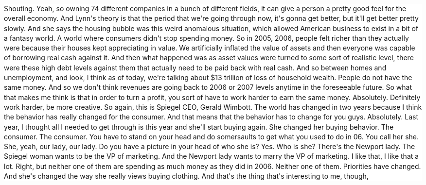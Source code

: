 Shouting.
Yeah, so owning 74 different companies
in a bunch of different fields,
it can give a person a pretty good feel
for the overall economy.
And Lynn's theory is that the period
that we're going through now, it's gonna get better,
but it'll get better pretty slowly.
And she says the housing bubble
was this weird anomalous situation,
which allowed American business to exist
in a bit of a fantasy world.
A world where consumers didn't stop spending money.
So in 2005, 2006, people felt richer than they actually were
because their houses kept appreciating in value.
We artificially inflated the value of assets
and then everyone was capable
of borrowing real cash against it.
And then what happened was as asset values
were turned to some sort of realistic level,
there were these high debt levels against them
that actually need to be paid back with real cash.
And so between homes and unemployment,
and look, I think as of today,
we're talking about $13 trillion
of loss of household wealth.
People do not have the same money.
And so we don't think revenues are going back
to 2006 or 2007 levels anytime in the foreseeable future.
So what that makes me think is that
in order to turn a profit,
you sort of have to work harder to earn the same money.
Absolutely.
Definitely work harder, be more creative.
So again, this is Spiegel CEO,
Gerald Wimbott.
The world has changed in two years
because I think the behavior has really changed
for the consumer.
And that means that the behavior
has to change for you guys.
Absolutely.
Last year, I thought all I needed to get through
is this year and she'll start buying again.
She changed her buying behavior.
The consumer.
The consumer.
You have to stand on your head
and do somersaults to get what you used to do in 06.
You call her she.
She, yeah, our lady, our lady.
Do you have a picture in your head of who she is?
Yes.
Who is she?
There's the Newport lady.
The Spiegel woman wants to be the VP of marketing.
And the Newport lady wants to marry the VP of marketing.
I like that, I like that a lot.
Right, but neither one of them
are spending as much money as they did in 2006.
Neither one of them.
Priorities have changed.
And she's changed the way she really views buying clothing.
And that's the thing that's interesting to me, though,